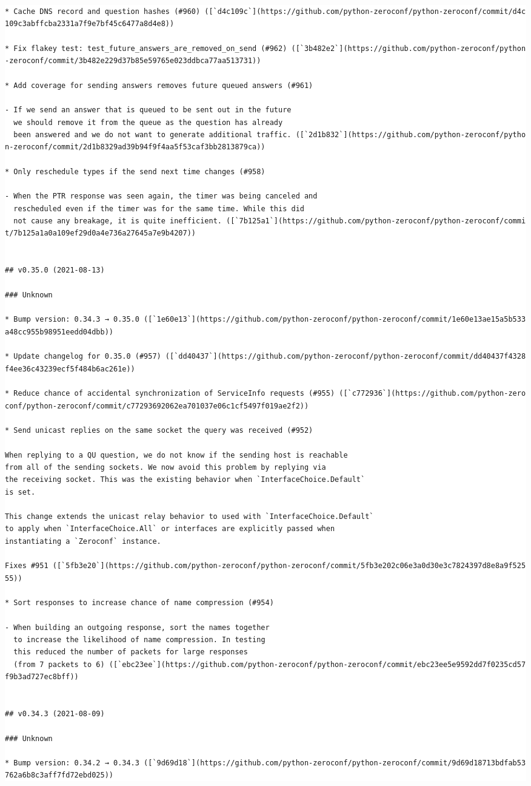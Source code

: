 ```
* Cache DNS record and question hashes (#960) ([`d4c109c`](https://github.com/python-zeroconf/python-zeroconf/commit/d4c109c3abffcba2331a7f9e7bf45c6477a8d4e8))

* Fix flakey test: test_future_answers_are_removed_on_send (#962) ([`3b482e2`](https://github.com/python-zeroconf/python-zeroconf/commit/3b482e229d37b85e59765e023ddbca77aa513731))

* Add coverage for sending answers removes future queued answers (#961)

- If we send an answer that is queued to be sent out in the future
  we should remove it from the queue as the question has already
  been answered and we do not want to generate additional traffic. ([`2d1b832`](https://github.com/python-zeroconf/python-zeroconf/commit/2d1b8329ad39b94f9f4aa5f53caf3bb2813879ca))

* Only reschedule types if the send next time changes (#958)

- When the PTR response was seen again, the timer was being canceled and
  rescheduled even if the timer was for the same time. While this did
  not cause any breakage, it is quite inefficient. ([`7b125a1`](https://github.com/python-zeroconf/python-zeroconf/commit/7b125a1a0a109ef29d0a4e736a27645a7e9b4207))


## v0.35.0 (2021-08-13)

### Unknown

* Bump version: 0.34.3 → 0.35.0 ([`1e60e13`](https://github.com/python-zeroconf/python-zeroconf/commit/1e60e13ae15a5b533a48cc955b98951eedd04dbb))

* Update changelog for 0.35.0 (#957) ([`dd40437`](https://github.com/python-zeroconf/python-zeroconf/commit/dd40437f4328f4ee36c43239ecf5f484b6ac261e))

* Reduce chance of accidental synchronization of ServiceInfo requests (#955) ([`c772936`](https://github.com/python-zeroconf/python-zeroconf/commit/c77293692062ea701037e06c1cf5497f019ae2f2))

* Send unicast replies on the same socket the query was received (#952)

When replying to a QU question, we do not know if the sending host is reachable
from all of the sending sockets. We now avoid this problem by replying via
the receiving socket. This was the existing behavior when `InterfaceChoice.Default`
is set.

This change extends the unicast relay behavior to used with `InterfaceChoice.Default`
to apply when `InterfaceChoice.All` or interfaces are explicitly passed when
instantiating a `Zeroconf` instance.

Fixes #951 ([`5fb3e20`](https://github.com/python-zeroconf/python-zeroconf/commit/5fb3e202c06e3a0d30e3c7824397d8e8a9f52555))

* Sort responses to increase chance of name compression (#954)

- When building an outgoing response, sort the names together
  to increase the likelihood of name compression. In testing
  this reduced the number of packets for large responses
  (from 7 packets to 6) ([`ebc23ee`](https://github.com/python-zeroconf/python-zeroconf/commit/ebc23ee5e9592dd7f0235cd57f9b3ad727ec8bff))


## v0.34.3 (2021-08-09)

### Unknown

* Bump version: 0.34.2 → 0.34.3 ([`9d69d18`](https://github.com/python-zeroconf/python-zeroconf/commit/9d69d18713bdfab53762a6b8c3aff7fd72ebd025))
```